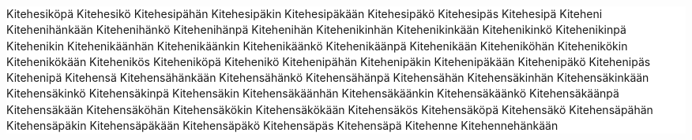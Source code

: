 Kitehesiköpä
Kitehesikö
Kitehesipähän
Kitehesipäkin
Kitehesipäkään
Kitehesipäkö
Kitehesipäs
Kitehesipä
Kiteheni
Kitehenihänkään
Kitehenihänkö
Kitehenihänpä
Kitehenihän
Kitehenikinhän
Kitehenikinkään
Kitehenikinkö
Kitehenikinpä
Kitehenikin
Kitehenikäänhän
Kitehenikäänkin
Kitehenikäänkö
Kitehenikäänpä
Kitehenikään
Kiteheniköhän
Kitehenikökin
Kitehenikökään
Kitehenikös
Kiteheniköpä
Kitehenikö
Kitehenipähän
Kitehenipäkin
Kitehenipäkään
Kitehenipäkö
Kitehenipäs
Kitehenipä
Kitehensä
Kitehensähänkään
Kitehensähänkö
Kitehensähänpä
Kitehensähän
Kitehensäkinhän
Kitehensäkinkään
Kitehensäkinkö
Kitehensäkinpä
Kitehensäkin
Kitehensäkäänhän
Kitehensäkäänkin
Kitehensäkäänkö
Kitehensäkäänpä
Kitehensäkään
Kitehensäköhän
Kitehensäkökin
Kitehensäkökään
Kitehensäkös
Kitehensäköpä
Kitehensäkö
Kitehensäpähän
Kitehensäpäkin
Kitehensäpäkään
Kitehensäpäkö
Kitehensäpäs
Kitehensäpä
Kitehenne
Kitehennehänkään